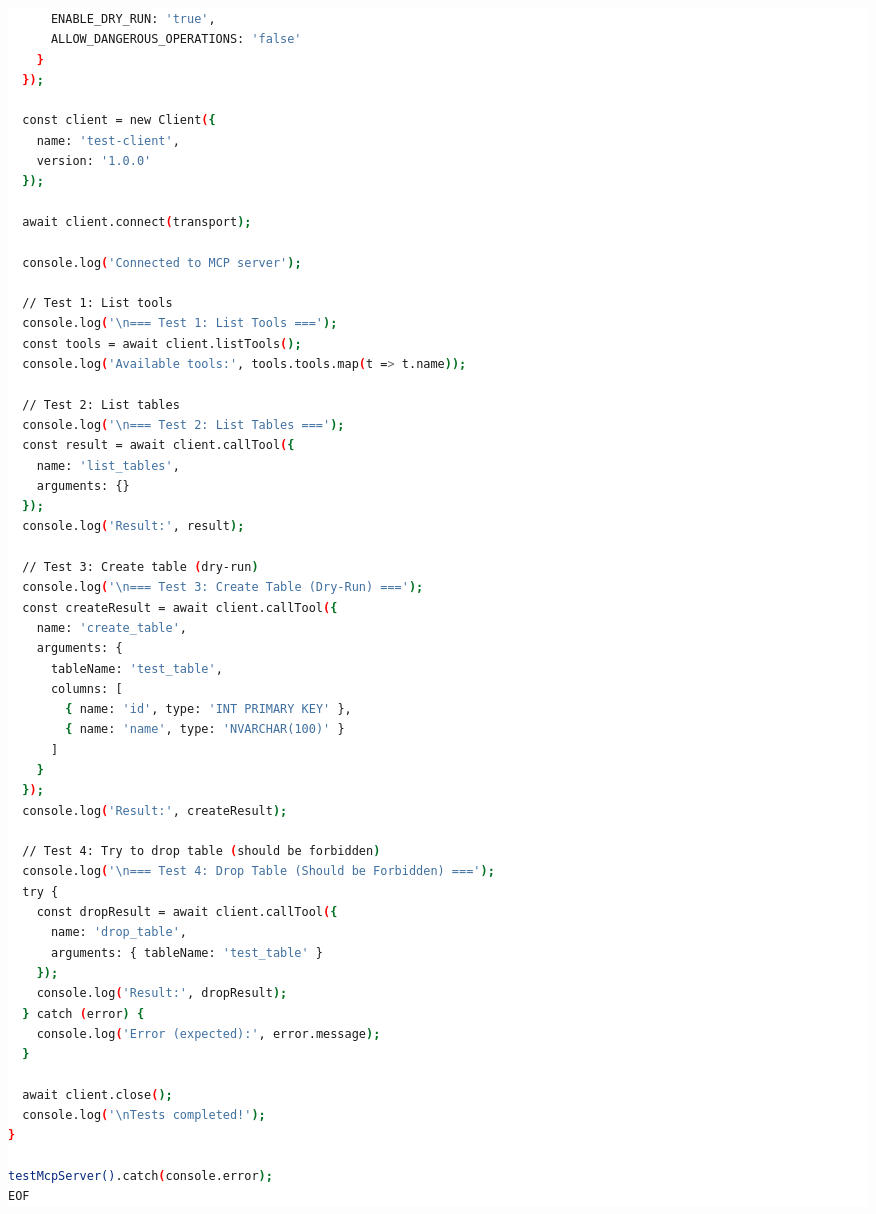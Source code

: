 ```bash
      ENABLE_DRY_RUN: 'true',
      ALLOW_DANGEROUS_OPERATIONS: 'false'
    }
  });

  const client = new Client({
    name: 'test-client',
    version: '1.0.0'
  });

  await client.connect(transport);

  console.log('Connected to MCP server');

  // Test 1: List tools
  console.log('\n=== Test 1: List Tools ===');
  const tools = await client.listTools();
  console.log('Available tools:', tools.tools.map(t => t.name));

  // Test 2: List tables
  console.log('\n=== Test 2: List Tables ===');
  const result = await client.callTool({
    name: 'list_tables',
    arguments: {}
  });
  console.log('Result:', result);

  // Test 3: Create table (dry-run)
  console.log('\n=== Test 3: Create Table (Dry-Run) ===');
  const createResult = await client.callTool({
    name: 'create_table',
    arguments: {
      tableName: 'test_table',
      columns: [
        { name: 'id', type: 'INT PRIMARY KEY' },
        { name: 'name', type: 'NVARCHAR(100)' }
      ]
    }
  });
  console.log('Result:', createResult);

  // Test 4: Try to drop table (should be forbidden)
  console.log('\n=== Test 4: Drop Table (Should be Forbidden) ===');
  try {
    const dropResult = await client.callTool({
      name: 'drop_table',
      arguments: { tableName: 'test_table' }
    });
    console.log('Result:', dropResult);
  } catch (error) {
    console.log('Error (expected):', error.message);
  }

  await client.close();
  console.log('\nTests completed!');
}

testMcpServer().catch(console.error);
EOF
```
